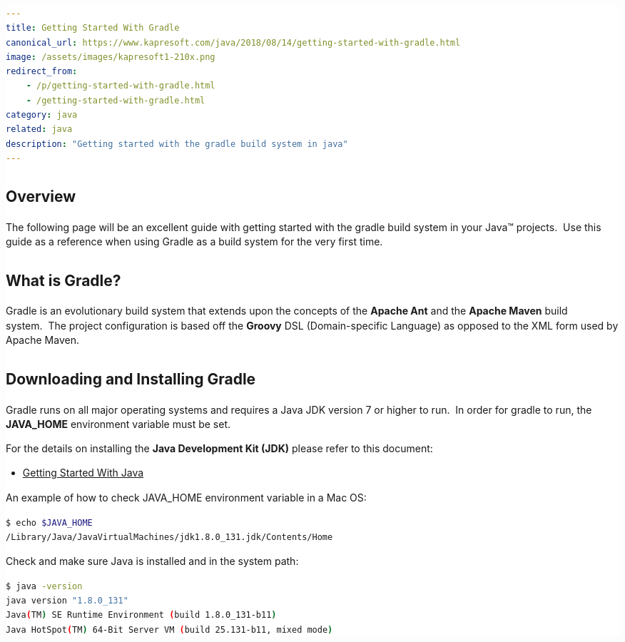 ```yaml
---
title: Getting Started With Gradle
canonical_url: https://www.kapresoft.com/java/2018/08/14/getting-started-with-gradle.html
image: /assets/images/kapresoft1-210x.png
redirect_from: 
    - /p/getting-started-with-gradle.html
    - /getting-started-with-gradle.html
category: java
related: java
description: "Getting started with the gradle build system in java"
---
```


## Overview

The following page will be an excellent guide with getting started with the gradle build system in your
Java&trade; projects.&nbsp;&nbsp;Use this guide as a reference when using Gradle as a build system for the very first time.



## What is Gradle?

Gradle is an evolutionary build system that extends upon the concepts of the <b>Apache Ant</b> and the <b>Apache Maven</b> 
build system.&nbsp;&nbsp;The project configuration is based off the <b>Groovy</b> DSL (Domain-specific Language) as 
opposed to the XML form used by Apache Maven.


## Downloading and Installing Gradle

Gradle runs on all major operating systems and requires a Java JDK version 7 or higher to run.&nbsp;&nbsp;In order for 
gradle to run, the <b>JAVA_HOME</b> environment variable must be set.

For the details on installing the <b>Java Development Kit (JDK)</b> please refer to this document:

* [Getting Started With Java](http://www.kapresoft.com/p/get-started-with-java.html)

An example of how to check JAVA_HOME environment variable in a Mac OS:

```bash
$ echo $JAVA_HOME
/Library/Java/JavaVirtualMachines/jdk1.8.0_131.jdk/Contents/Home
```

Check and make sure Java is installed and in the system path:

```bash
$ java -version
java version "1.8.0_131"
Java(TM) SE Runtime Environment (build 1.8.0_131-b11)
Java HotSpot(TM) 64-Bit Server VM (build 25.131-b11, mixed mode)
```
